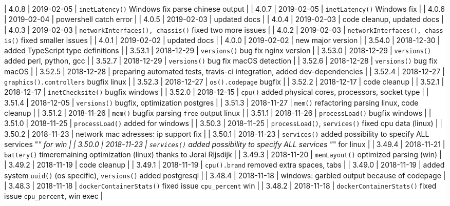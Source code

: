 | 4.0.8   | 2019-02-05 | `inetLatency()` Windows fix parse chinese output                                                    |
| 4.0.7   | 2019-02-05 | `inetLatency()` Windows fix                                                                         |
| 4.0.6   | 2019-02-04 | powershell catch error                                                                              |
| 4.0.5   | 2019-02-03 | updated docs                                                                                        |
| 4.0.4   | 2019-02-03 | code cleanup, updated docs                                                                          |
| 4.0.3   | 2019-02-03 | `networkInterfaces(), chassis()` fixed two more issues                                              |
| 4.0.2   | 2019-02-03 | `networkInterfaces(), chassis()` fixed smaller issues                                               |
| 4.0.1   | 2019-02-02 | updated docs                                                                                        |
| 4.0.0   | 2019-02-02 | new major version                                                                                   |
| 3.54.0  | 2018-12-30 | added TypeScript type definitions                                                                   |
| 3.53.1  | 2018-12-29 | `versions()` bug fix nginx version                                                                  |
| 3.53.0  | 2018-12-29 | `versions()` added perl, python, gcc                                                                |
| 3.52.7  | 2018-12-29 | `versions()` bug fix macOS detection                                                                |
| 3.52.6  | 2018-12-28 | `versions()` bug fix macOS                                                                          |
| 3.52.5  | 2018-12-28 | preparing automated tests, travis-ci integration, added dev-dependencies                            |
| 3.52.4  | 2018-12-27 | `graphics().controllers` bugfix linux                                                               |
| 3.52.3  | 2018-12-27 | `os().codepage` bugfix                                                                              |
| 3.52.2  | 2018-12-17 | code cleanup                                                                                        |
| 3.52.1  | 2018-12-17 | `inetChecksite()` bugfix windows                                                                    |
| 3.52.0  | 2018-12-15 | `cpu()` added physical cores, processors, socket type                                               |
| 3.51.4  | 2018-12-05 | `versions()` bugfix, optimization postgres                                                          |
| 3.51.3  | 2018-11-27 | `mem()` refactoring parsing linux, code cleanup                                                     |
| 3.51.2  | 2018-11-26 | `mem()` bugfix parsing `free` output linux                                                          |
| 3.51.1  | 2018-11-26 | `processLoad()` bugfix windows                                                                      |
| 3.51.0  | 2018-11-25 | `processLoad()` added for windows                                                                   |
| 3.50.3  | 2018-11-25 | `processLoad()`, `services()` fixed cpu data (linux)                                                |
| 3.50.2  | 2018-11-23 | network mac adresses: ip support fix                                                                |
| 3.50.1  | 2018-11-23 | `services()` added possibility to specify ALL services "*" for win                                  |
| 3.50.0  | 2018-11-23 | `services()` added possibility to specify ALL services "*" for linux                                |
| 3.49.4  | 2018-11-21 | `battery()` timeremaining optimization (linux) thanks to Jorai Rijsdijk                             |
| 3.49.3  | 2018-11-20 | `memLayout()` optimized parsing (win)                                                               |
| 3.49.2  | 2018-11-19 | code cleanup                                                                                        |
| 3.49.1  | 2018-11-19 | `cpu().brand` removed extra spaces, tabs                                                            |
| 3.49.0  | 2018-11-19 | added system `uuid()` (os specific), `versions()` added postgresql                                  |
| 3.48.4  | 2018-11-18 | windows: garbled output because of codepage                                                         |
| 3.48.3  | 2018-11-18 | `dockerContainerStats()` fixed issue `cpu_percent` win                                              |
| 3.48.2  | 2018-11-18 | `dockerContainerStats()` fixed issue `cpu_percent`, win exec                                        |